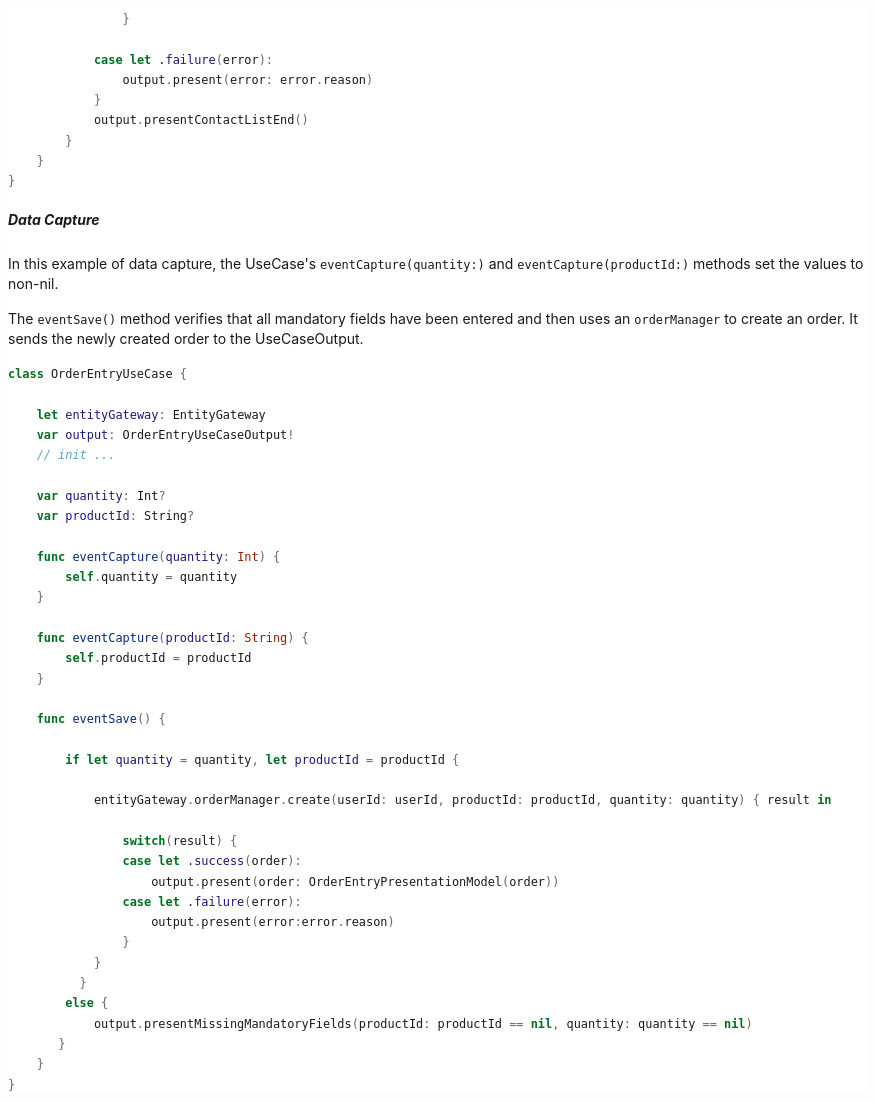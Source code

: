 ```swift
                }

            case let .failure(error):
                output.present(error: error.reason)
            }
            output.presentContactListEnd()
        }
    }
}
```

##### Data Capture

In this example of data capture, the UseCase's `eventCapture(quantity:)`  and `eventCapture(productId:)` methods set the values to non-nil. 

The `eventSave()` method verifies that all mandatory fields have been entered and then uses an `orderManager` to create an order. It sends the newly created order to the UseCaseOutput. 

```swift
class OrderEntryUseCase {
  
    let entityGateway: EntityGateway
    var output: OrderEntryUseCaseOutput!
    // init ...

    var quantity: Int?
    var productId: String?

    func eventCapture(quantity: Int) {
        self.quantity = quantity
    }

    func eventCapture(productId: String) {
        self.productId = productId
    }

    func eventSave() {

        if let quantity = quantity, let productId = productId {

            entityGateway.orderManager.create(userId: userId, productId: productId, quantity: quantity) { result in 

                switch(result) {                                                                                         
                case let .success(order):
                    output.present(order: OrderEntryPresentationModel(order))
                case let .failure(error):
                    output.present(error:error.reason)
                }                                                                                          
            }
          }
        else {
            output.presentMissingMandatoryFields(productId: productId == nil, quantity: quantity == nil)
       }
    }
}
```
